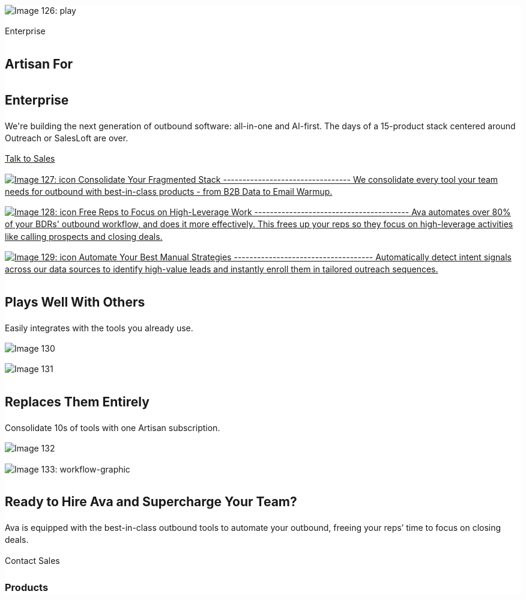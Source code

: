 ![Image 126: play](https://www.artisan.co/assets/platform-overview/play-btn.svg)

Enterprise

Artisan For
-----------

Enterprise
----------

We're building the next generation of outbound software: all-in-one and AI-first. The days of a 15-product stack centered around Outreach or SalesLoft are over.

[Talk to Sales](https://www.artisan.co/talk-to-sales?page_source=/sales-ai)

[![Image 127: icon](https://www.artisan.co/assets/home/stack.svg) Consolidate Your Fragmented Stack --------------------------------- We consolidate every tool your team needs for outbound with best-in-class products - from B2B Data to Email Warmup.](https://www.artisan.co/solutions/enterprise)

[![Image 128: icon](https://www.artisan.co/assets/home/presentation.svg) Free Reps to Focus on High-Leverage Work ---------------------------------------- Ava automates over 80% of your BDRs' outbound workflow, and does it more effectively. This frees up your reps so they focus on high-leverage activities like calling prospects and closing deals.](https://www.artisan.co/solutions/enterprise)

[![Image 129: icon](https://www.artisan.co/assets/home/sparkle.svg) Automate Your Best Manual Strategies ------------------------------------ Automatically detect intent signals across our data sources to identify high-value leads and instantly enroll them in tailored outreach sequences.](https://www.artisan.co/solutions/enterprise)

Plays Well With Others
----------------------

Easily integrates with the tools you already use.

![Image 130](https://www.artisan.co/_next/image?url=%2Fassets%2Fplays-well%2Fplays-well.webp&w=640&q=75)

![Image 131](https://www.artisan.co/_next/image?url=%2Fassets%2Fplays-well%2Fartisan-logo.webp&w=256&q=75)

Replaces Them Entirely
----------------------

Consolidate 10s of tools with one Artisan subscription.

![Image 132](https://www.artisan.co/_next/image?url=%2Fassets%2Fplays-well%2Freplace-entirely.webp&w=640&q=75)

![Image 133: workflow-graphic](https://www.artisan.co/_next/image?url=%2Fassets%2Fcomparison%2F11x%2Fhire-ava-content.webp&w=3840&q=75)

Ready to Hire Ava and Supercharge Your Team?
--------------------------------------------

Ava is equipped with the best-in-class outbound tools to automate your outbound, freeing your reps’ time to focus on closing deals.

Contact Sales

### Products
